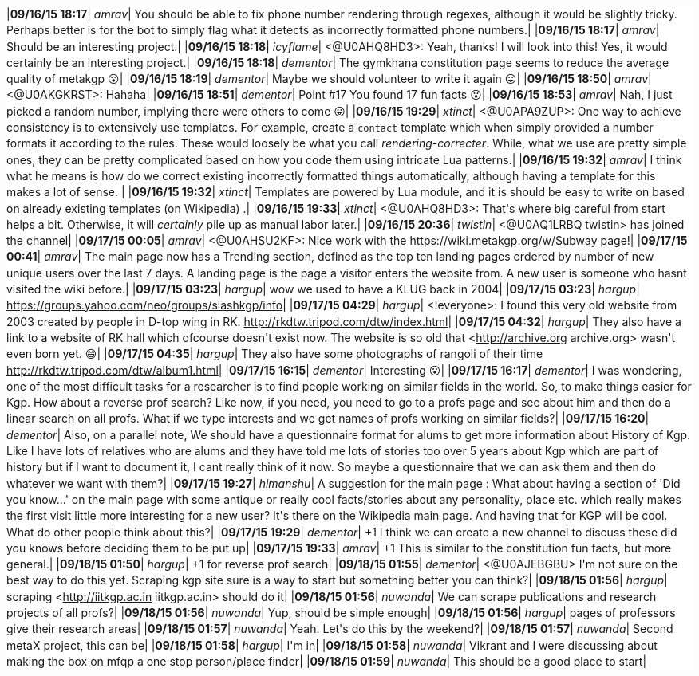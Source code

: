 |**09/16/15 18:17**|  *amrav*| You should be able to fix phone number rendering through regexes, although it would be slightly tricky. Perhaps better is for the bot to simply flag what it detects as incorrectly formatted phone numbers.| 
|**09/16/15 18:17**|  *amrav*| Should be an interesting project.| 
|**09/16/15 18:18**|  *icyflame*| <@U0AHQ8HD3>: Yeah, thanks! I will look into this!     Yes, it would certainly be an interesting project.| 
|**09/16/15 18:18**|  *dementor*| The gymkhana constitution page seems to reduce the average quality of metakgp :open_mouth:| 
|**09/16/15 18:19**|  *dementor*| Maybe we should volunteer to write it again :stuck_out_tongue:| 
|**09/16/15 18:50**|  *amrav*| <@U0AKGKRST>: Hahaha| 
|**09/16/15 18:51**|  *dementor*| Point #17 You found 17 fun facts :open_mouth:| 
|**09/16/15 18:53**|  *amrav*| Nah, I just picked a random number, implying there were others to come :stuck_out_tongue:| 
|**09/16/15 19:29**|  *xtinct*| <@U0APA9ZUP>: One way to achieve consistency is to extensively use templates. For example, create a `contact` template which when simply provided a number formats it according to the rules. These would loosely be what you call _rendering-correcter_. While, what we use are pretty simple ones, they can be pretty complicated based on how you code them using intricate Lua patterns.| 
|**09/16/15 19:32**|  *amrav*| I think what he means is how do we correct existing incorrectly formatted things automatically, although having a template for this makes a lot of sense. | 
|**09/16/15 19:32**|  *xtinct*| Templates are powered by Lua module, and it is should be easy to write on based on already existing templates (on Wikipedia) .| 
|**09/16/15 19:33**|  *xtinct*| <@U0AHQ8HD3>: That's where big careful from start helps a bit. Otherwise, it will _certainly_ pile up as manual labor later.| 
|**09/16/15 20:36**|  *twistin*| <@U0AQ1LRBQ twistin> has joined the channel| 
|**09/17/15 00:05**|  *amrav*| <@U0AHSU2KF>: Nice work with the <https://wiki.metakgp.org/w/Subway> page!| 
|**09/17/15 00:41**|  *amrav*| The main page now has a Trending section, defined as the top ten landing pages ordered by number of new unique users over the last 7 days. A landing page is the page a visitor enters the website from. A new user is someone who hasnt visited the wiki before.| 
|**09/17/15 03:23**|  *hargup*| wow we used to have a KLUG back in 2004| 
|**09/17/15 03:23**|  *hargup*| <https://groups.yahoo.com/neo/groups/slashkgp/info>| 
|**09/17/15 04:29**|  *hargup*| <!everyone>: I found this very old website from 2003 created by people in D-top wing in RK. <http://rkdtw.tripod.com/dtw/index.html>| 
|**09/17/15 04:32**|  *hargup*| They also have a link to a website of RK hall which ofcourse doesn't exist now. The website is so old that <http://archive.org archive.org> wasn't even born yet. :smile:| 
|**09/17/15 04:35**|  *hargup*| They also have some photographs of rangoli of their time <http://rkdtw.tripod.com/dtw/album1.html>| 
|**09/17/15 16:15**|  *dementor*| Interesting :open_mouth:| 
|**09/17/15 16:17**|  *dementor*| I was wondering, one of the most difficult tasks for a researcher is to find people working on similar fields in the world. So, to make things easier for Kgp. How about a reverse prof search? Like now, if you need, you need to go to a profs page and see about him and then do a linear search on all profs. What if we type interests and we get names of profs working on similar fields?| 
|**09/17/15 16:20**|  *dementor*| Also, on a parallel note, We should have a questionnaire format for alums to get more information about History of Kgp. Like I have lots of relatives who are alums and they have told me lots of stories too over 5 years about Kgp which are part of history but if I want to document it, I cant really think of it now. So maybe a questionnaire that we can ask them and then do whatever we want with them?| 
|**09/17/15 19:27**|  *himanshu*| A suggestion for the main page : What about having a section of 'Did you know...' on the main page with some antique or really cool facts/stories about any personality, place etc. which really makes the first visit little more interesting for a new user?  It's there on the Wikipedia main page. And having that for KGP will be cool. What do other people think about this?| 
|**09/17/15 19:29**|  *dementor*| +1 I think we can create a new channel to discuss these did you knows before deciding them to be put up| 
|**09/17/15 19:33**|  *amrav*| +1 This is similar to the constitution fun facts, but more general.| 
|**09/18/15 01:50**|  *hargup*| +1 for reverse prof search| 
|**09/18/15 01:55**|  *dementor*| <@U0AJEBGBU> I'm not sure on the best way to do this yet. Scraping kgp site sure is a way to start but something better you can think?| 
|**09/18/15 01:56**|  *hargup*| scraping <http://iitkgp.ac.in iitkgp.ac.in> should do it| 
|**09/18/15 01:56**|  *nuwanda*| We can scrape publications and research projects of all profs?| 
|**09/18/15 01:56**|  *nuwanda*| Yup, should be simple enough| 
|**09/18/15 01:56**|  *hargup*| pages of professors give their research areas| 
|**09/18/15 01:57**|  *nuwanda*| Yeah. Let's do this by the weekend?| 
|**09/18/15 01:57**|  *nuwanda*| Second metaX project, this can be| 
|**09/18/15 01:58**|  *hargup*| I'm in| 
|**09/18/15 01:58**|  *nuwanda*| Vikrant and I were discussing about making the box on mfqp a one stop person/place finder| 
|**09/18/15 01:59**|  *nuwanda*| This should be a good place to start| 